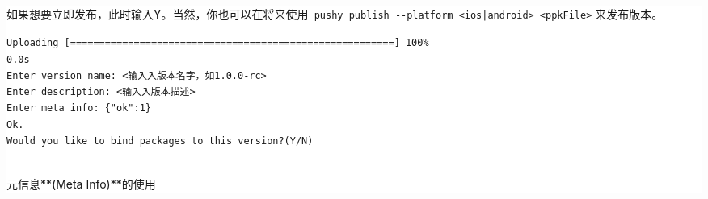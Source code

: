 如果想要立即发布，此时输入Y。当然，你也可以在将来使用` pushy publish --platform <ios|android> <ppkFile>` 来发布版本。

```basic
Uploading [========================================================] 100%
0.0s
Enter version name: <输⼊入版本名字，如1.0.0-rc> 
Enter description: <输⼊入版本描述>
Enter meta info: {"ok":1}
Ok.
Would you like to bind packages to this version?(Y/N)
 
```

元信息**(Meta Info)**的使⽤

